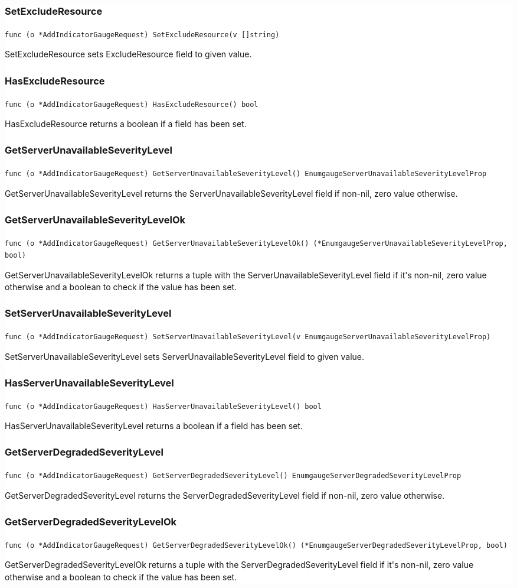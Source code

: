 ### SetExcludeResource

`func (o *AddIndicatorGaugeRequest) SetExcludeResource(v []string)`

SetExcludeResource sets ExcludeResource field to given value.

### HasExcludeResource

`func (o *AddIndicatorGaugeRequest) HasExcludeResource() bool`

HasExcludeResource returns a boolean if a field has been set.

### GetServerUnavailableSeverityLevel

`func (o *AddIndicatorGaugeRequest) GetServerUnavailableSeverityLevel() EnumgaugeServerUnavailableSeverityLevelProp`

GetServerUnavailableSeverityLevel returns the ServerUnavailableSeverityLevel field if non-nil, zero value otherwise.

### GetServerUnavailableSeverityLevelOk

`func (o *AddIndicatorGaugeRequest) GetServerUnavailableSeverityLevelOk() (*EnumgaugeServerUnavailableSeverityLevelProp, bool)`

GetServerUnavailableSeverityLevelOk returns a tuple with the ServerUnavailableSeverityLevel field if it's non-nil, zero value otherwise
and a boolean to check if the value has been set.

### SetServerUnavailableSeverityLevel

`func (o *AddIndicatorGaugeRequest) SetServerUnavailableSeverityLevel(v EnumgaugeServerUnavailableSeverityLevelProp)`

SetServerUnavailableSeverityLevel sets ServerUnavailableSeverityLevel field to given value.

### HasServerUnavailableSeverityLevel

`func (o *AddIndicatorGaugeRequest) HasServerUnavailableSeverityLevel() bool`

HasServerUnavailableSeverityLevel returns a boolean if a field has been set.

### GetServerDegradedSeverityLevel

`func (o *AddIndicatorGaugeRequest) GetServerDegradedSeverityLevel() EnumgaugeServerDegradedSeverityLevelProp`

GetServerDegradedSeverityLevel returns the ServerDegradedSeverityLevel field if non-nil, zero value otherwise.

### GetServerDegradedSeverityLevelOk

`func (o *AddIndicatorGaugeRequest) GetServerDegradedSeverityLevelOk() (*EnumgaugeServerDegradedSeverityLevelProp, bool)`

GetServerDegradedSeverityLevelOk returns a tuple with the ServerDegradedSeverityLevel field if it's non-nil, zero value otherwise
and a boolean to check if the value has been set.
